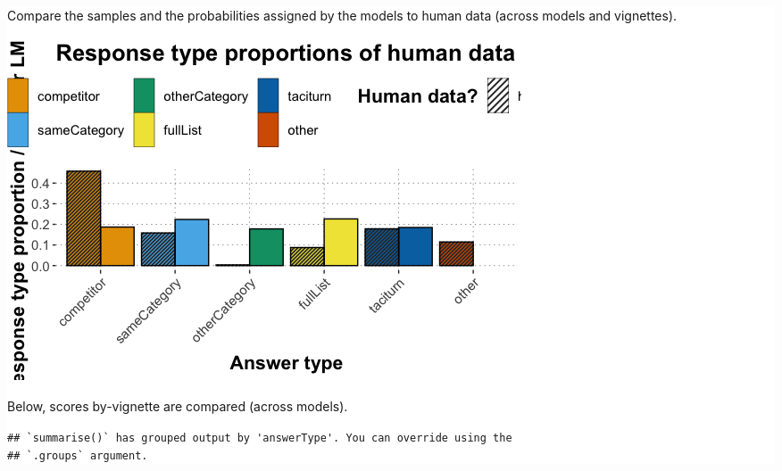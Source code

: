 Compare the samples and the probabilities assigned by the models to
human data (across models and vignettes).

![](06_expt_vs_LLMs_analysis_files/figure-gfm/unnamed-chunk-26-1.png)

Below, scores by-vignette are compared (across models).

    ## `summarise()` has grouped output by 'answerType'. You can override using the
    ## `.groups` argument.
